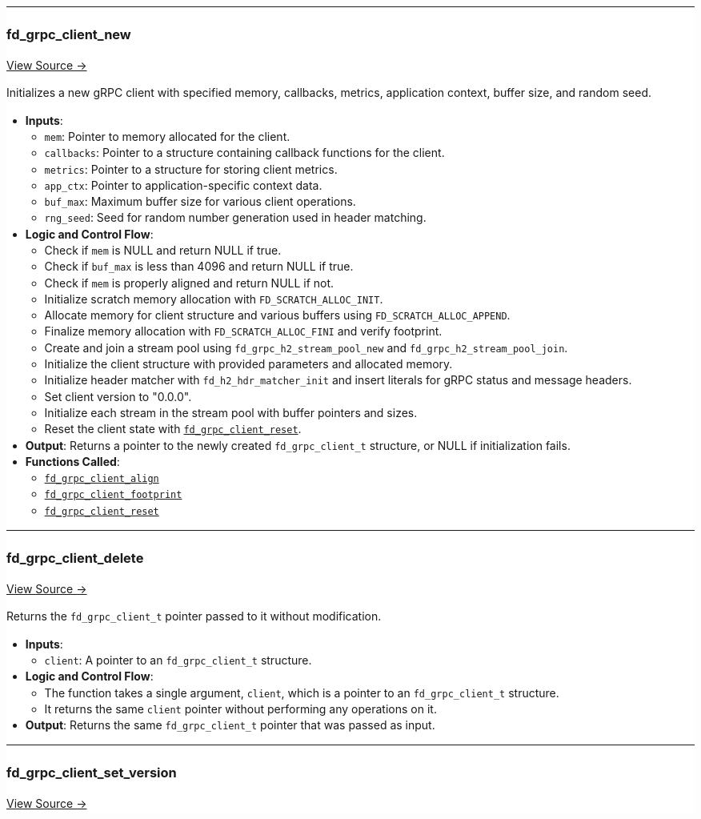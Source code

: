
---
### fd\_grpc\_client\_new
[View Source →](<../../../../../src/waltz/grpc/fd_grpc_client.c#L45>)

Initializes a new gRPC client with specified memory, callbacks, metrics, application context, buffer size, and random seed.
- **Inputs**:
    - `mem`: Pointer to memory allocated for the client.
    - `callbacks`: Pointer to a structure containing callback functions for the client.
    - `metrics`: Pointer to a structure for storing client metrics.
    - `app_ctx`: Pointer to application-specific context data.
    - `buf_max`: Maximum buffer size for various client operations.
    - `rng_seed`: Seed for random number generation used in header matching.
- **Logic and Control Flow**:
    - Check if `mem` is NULL and return NULL if true.
    - Check if `buf_max` is less than 4096 and return NULL if true.
    - Check if `mem` is properly aligned and return NULL if not.
    - Initialize scratch memory allocation with `FD_SCRATCH_ALLOC_INIT`.
    - Allocate memory for client structure and various buffers using `FD_SCRATCH_ALLOC_APPEND`.
    - Finalize memory allocation with `FD_SCRATCH_ALLOC_FINI` and verify footprint.
    - Create and join a stream pool using `fd_grpc_h2_stream_pool_new` and `fd_grpc_h2_stream_pool_join`.
    - Initialize the client structure with provided parameters and allocated memory.
    - Initialize header matcher with `fd_h2_hdr_matcher_init` and insert literals for gRPC status and message headers.
    - Set client version to "0.0.0".
    - Initialize each stream in the stream pool with buffer pointers and sizes.
    - Reset the client state with [`fd_grpc_client_reset`](<#fd_grpc_client_reset>).
- **Output**: Returns a pointer to the newly created `fd_grpc_client_t` structure, or NULL if initialization fails.
- **Functions Called**:
    - [`fd_grpc_client_align`](<#fd_grpc_client_align>)
    - [`fd_grpc_client_footprint`](<#fd_grpc_client_footprint>)
    - [`fd_grpc_client_reset`](<#fd_grpc_client_reset>)


---
### fd\_grpc\_client\_delete
[View Source →](<../../../../../src/waltz/grpc/fd_grpc_client.c#L117>)

Returns the `fd_grpc_client_t` pointer passed to it without modification.
- **Inputs**:
    - `client`: A pointer to an `fd_grpc_client_t` structure.
- **Logic and Control Flow**:
    - The function takes a single argument, `client`, which is a pointer to an `fd_grpc_client_t` structure.
    - It returns the same `client` pointer without performing any operations on it.
- **Output**: Returns the same `fd_grpc_client_t` pointer that was passed as input.


---
### fd\_grpc\_client\_set\_version
[View Source →](<../../../../../src/waltz/grpc/fd_grpc_client.c#L122>)
